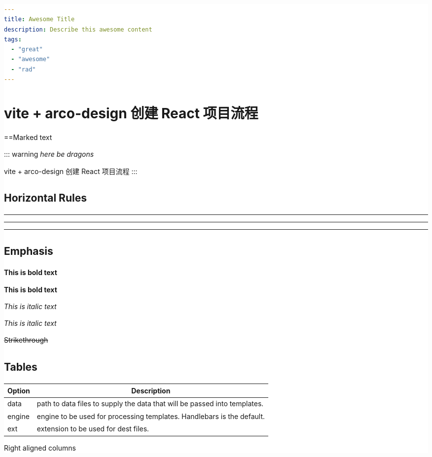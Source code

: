 ```yaml
---
title: Awesome Title
description: Describe this awesome content
tags:
  - "great"
  - "awesome"
  - "rad"
---
```


# vite + arco-design 创建 React 项目流程

==Marked text

::: warning
_here be dragons_

vite + arco-design 创建 React 项目流程
:::

## Horizontal Rules

---

---

---

## Emphasis

**This is bold text**

**This is bold text**

_This is italic text_

_This is italic text_

~~Strikethrough~~

## Tables

| Option | Description                                                               |
| ------ | ------------------------------------------------------------------------- |
| data   | path to data files to supply the data that will be passed into templates. |
| engine | engine to be used for processing templates. Handlebars is the default.    |
| ext    | extension to be used for dest files.                                      |

Right aligned columns
